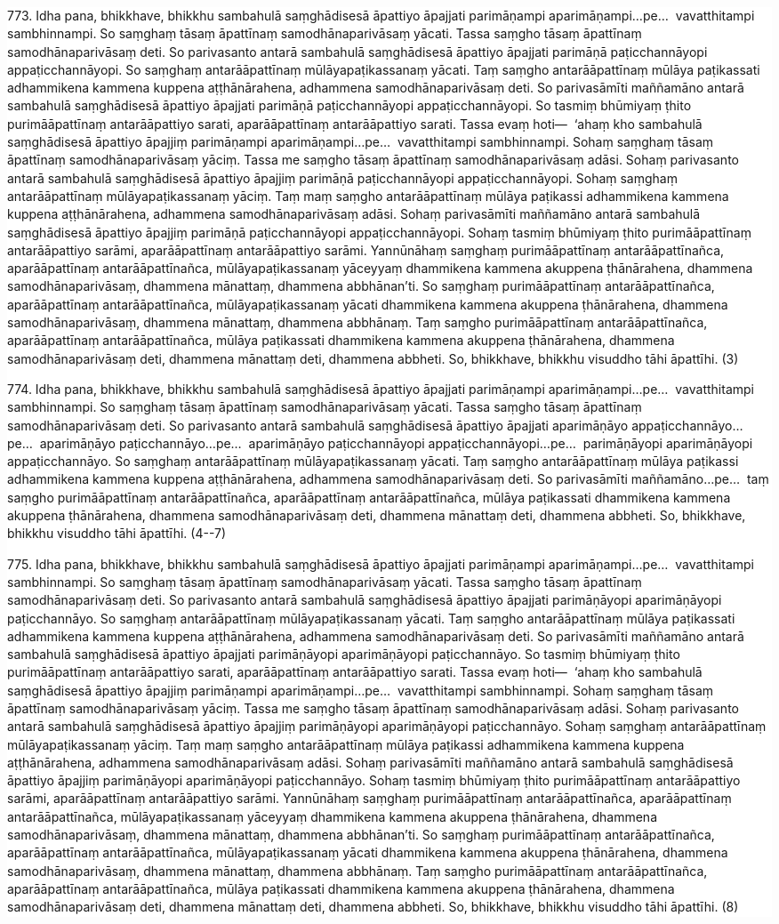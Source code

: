 773\. Idha pana, bhikkhave, bhikkhu sambahulā saṃghādisesā āpattiyo āpajjati parimāṇampi aparimāṇampi…pe…  vavatthitampi sambhinnampi. So saṃghaṃ tāsaṃ āpattīnaṃ samodhānaparivāsaṃ yācati. Tassa saṃgho tāsaṃ āpattīnaṃ samodhānaparivāsaṃ deti. So parivasanto antarā sambahulā saṃghādisesā āpattiyo āpajjati parimāṇā paṭicchannāyopi appaṭicchannāyopi. So saṃghaṃ antarāāpattīnaṃ mūlāyapaṭikassanaṃ yācati. Taṃ saṃgho antarāāpattīnaṃ mūlāya paṭikassati adhammikena kammena kuppena aṭṭhānārahena, adhammena samodhānaparivāsaṃ deti. So parivasāmīti maññamāno antarā sambahulā saṃghādisesā āpattiyo āpajjati parimāṇā paṭicchannāyopi appaṭicchannāyopi. So tasmiṃ bhūmiyaṃ ṭhito purimāāpattīnaṃ antarāāpattiyo sarati, aparāāpattīnaṃ antarāāpattiyo sarati. Tassa evaṃ hoti—  ‘ahaṃ kho sambahulā saṃghādisesā āpattiyo āpajjiṃ parimāṇampi aparimāṇampi…pe…  vavatthitampi sambhinnampi. Sohaṃ saṃghaṃ tāsaṃ āpattīnaṃ samodhānaparivāsaṃ yāciṃ. Tassa me saṃgho tāsaṃ āpattīnaṃ samodhānaparivāsaṃ adāsi. Sohaṃ parivasanto antarā sambahulā saṃghādisesā āpattiyo āpajjiṃ parimāṇā paṭicchannāyopi appaṭicchannāyopi. Sohaṃ saṃghaṃ antarāāpattīnaṃ mūlāyapaṭikassanaṃ yāciṃ. Taṃ maṃ saṃgho antarāāpattīnaṃ mūlāya paṭikassi adhammikena kammena kuppena aṭṭhānārahena, adhammena samodhānaparivāsaṃ adāsi. Sohaṃ parivasāmīti maññamāno antarā sambahulā saṃghādisesā āpattiyo āpajjiṃ parimāṇā paṭicchannāyopi appaṭicchannāyopi. Sohaṃ tasmiṃ bhūmiyaṃ ṭhito purimāāpattīnaṃ antarāāpattiyo sarāmi, aparāāpattīnaṃ antarāāpattiyo sarāmi. Yannūnāhaṃ saṃghaṃ purimāāpattīnaṃ antarāāpattīnañca, aparāāpattīnaṃ antarāāpattīnañca, mūlāyapaṭikassanaṃ yāceyyaṃ dhammikena kammena akuppena ṭhānārahena, dhammena samodhānaparivāsaṃ, dhammena mānattaṃ, dhammena abbhānan’ti. So saṃghaṃ purimāāpattīnaṃ antarāāpattīnañca, aparāāpattīnaṃ antarāāpattīnañca, mūlāyapaṭikassanaṃ yācati dhammikena kammena akuppena ṭhānārahena, dhammena samodhānaparivāsaṃ, dhammena mānattaṃ, dhammena abbhānaṃ. Taṃ saṃgho purimāāpattīnaṃ antarāāpattīnañca, aparāāpattīnaṃ antarāāpattīnañca, mūlāya paṭikassati dhammikena kammena akuppena ṭhānārahena, dhammena samodhānaparivāsaṃ deti, dhammena mānattaṃ deti, dhammena abbheti. So, bhikkhave, bhikkhu visuddho tāhi āpattīhi. (3)

774\. Idha pana, bhikkhave, bhikkhu sambahulā saṃghādisesā āpattiyo āpajjati parimāṇampi aparimāṇampi…pe…  vavatthitampi sambhinnampi. So saṃghaṃ tāsaṃ āpattīnaṃ samodhānaparivāsaṃ yācati. Tassa saṃgho tāsaṃ āpattīnaṃ samodhānaparivāsaṃ deti. So parivasanto antarā sambahulā saṃghādisesā āpattiyo āpajjati aparimāṇāyo appaṭicchannāyo…pe…  aparimāṇāyo paṭicchannāyo…pe…  aparimāṇāyo paṭicchannāyopi appaṭicchannāyopi…pe…  parimāṇāyopi aparimāṇāyopi appaṭicchannāyo. So saṃghaṃ antarāāpattīnaṃ mūlāyapaṭikassanaṃ yācati. Taṃ saṃgho antarāāpattīnaṃ mūlāya paṭikassi adhammikena kammena kuppena aṭṭhānārahena, adhammena samodhānaparivāsaṃ deti. So parivasāmīti maññamāno…pe…  taṃ saṃgho purimāāpattīnaṃ antarāāpattīnañca, aparāāpattīnaṃ antarāāpattīnañca, mūlāya paṭikassati dhammikena kammena akuppena ṭhānārahena, dhammena samodhānaparivāsaṃ deti, dhammena mānattaṃ deti, dhammena abbheti. So, bhikkhave, bhikkhu visuddho tāhi āpattīhi. (4--7)

775\. Idha pana, bhikkhave, bhikkhu sambahulā saṃghādisesā āpattiyo āpajjati parimāṇampi aparimāṇampi…pe…  vavatthitampi sambhinnampi. So saṃghaṃ tāsaṃ āpattīnaṃ samodhānaparivāsaṃ yācati. Tassa saṃgho tāsaṃ āpattīnaṃ samodhānaparivāsaṃ deti. So parivasanto antarā sambahulā saṃghādisesā āpattiyo āpajjati parimāṇāyopi aparimāṇāyopi paṭicchannāyo. So saṃghaṃ antarāāpattīnaṃ mūlāyapaṭikassanaṃ yācati. Taṃ saṃgho antarāāpattīnaṃ mūlāya paṭikassati adhammikena kammena kuppena aṭṭhānārahena, adhammena samodhānaparivāsaṃ deti. So parivasāmīti maññamāno antarā sambahulā saṃghādisesā āpattiyo āpajjati parimāṇāyopi aparimāṇāyopi paṭicchannāyo. So tasmiṃ bhūmiyaṃ ṭhito purimāāpattīnaṃ antarāāpattiyo sarati, aparāāpattīnaṃ antarāāpattiyo sarati. Tassa evaṃ hoti—  ‘ahaṃ kho sambahulā saṃghādisesā āpattiyo āpajjiṃ parimāṇampi aparimāṇampi…pe…  vavatthitampi sambhinnampi. Sohaṃ saṃghaṃ tāsaṃ āpattīnaṃ samodhānaparivāsaṃ yāciṃ. Tassa me saṃgho tāsaṃ āpattīnaṃ samodhānaparivāsaṃ adāsi. Sohaṃ parivasanto antarā sambahulā saṃghādisesā āpattiyo āpajjiṃ parimāṇāyopi aparimāṇāyopi paṭicchannāyo. Sohaṃ saṃghaṃ antarāāpattīnaṃ mūlāyapaṭikassanaṃ yāciṃ. Taṃ maṃ saṃgho antarāāpattīnaṃ mūlāya paṭikassi adhammikena kammena kuppena aṭṭhānārahena, adhammena samodhānaparivāsaṃ adāsi. Sohaṃ parivasāmīti maññamāno antarā sambahulā saṃghādisesā āpattiyo āpajjiṃ parimāṇāyopi aparimāṇāyopi paṭicchannāyo. Sohaṃ tasmiṃ bhūmiyaṃ ṭhito purimāāpattīnaṃ antarāāpattiyo sarāmi, aparāāpattīnaṃ antarāāpattiyo sarāmi. Yannūnāhaṃ saṃghaṃ purimāāpattīnaṃ antarāāpattīnañca, aparāāpattīnaṃ antarāāpattīnañca, mūlāyapaṭikassanaṃ yāceyyaṃ dhammikena kammena akuppena ṭhānārahena, dhammena samodhānaparivāsaṃ, dhammena mānattaṃ, dhammena abbhānan’ti. So saṃghaṃ purimāāpattīnaṃ antarāāpattīnañca, aparāāpattīnaṃ antarāāpattīnañca, mūlāyapaṭikassanaṃ yācati dhammikena kammena akuppena ṭhānārahena, dhammena samodhānaparivāsaṃ, dhammena mānattaṃ, dhammena abbhānaṃ. Taṃ saṃgho purimāāpattīnaṃ antarāāpattīnañca, aparāāpattīnaṃ antarāāpattīnañca, mūlāya paṭikassati dhammikena kammena akuppena ṭhānārahena, dhammena samodhānaparivāsaṃ deti, dhammena mānattaṃ deti, dhammena abbheti. So, bhikkhave, bhikkhu visuddho tāhi āpattīhi. (8)
